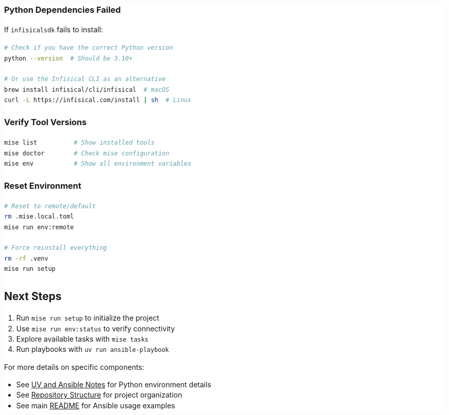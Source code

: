 ### Python Dependencies Failed

If `infisicalsdk` fails to install:

```bash
# Check if you have the correct Python version
python --version  # Should be 3.10+

# Or use the Infisical CLI as an alternative
brew install infisical/cli/infisical  # macOS
curl -L https://infisical.com/install | sh  # Linux
```

### Verify Tool Versions

```bash
mise list          # Show installed tools
mise doctor        # Check mise configuration
mise env           # Show all environment variables
```

### Reset Environment

```bash
# Reset to remote/default
rm .mise.local.toml
mise run env:remote

# Force reinstall everything
rm -rf .venv
mise run setup
```

## Next Steps

1. Run `mise run setup` to initialize the project
2. Use `mise run env:status` to verify connectivity
3. Explore available tasks with `mise tasks`
4. Run playbooks with `uv run ansible-playbook`

For more details on specific components:

- See [UV and Ansible Notes](./uv-ansible-notes.md) for Python environment details
- See [Repository Structure](./repository-structure.md) for project organization
- See main [README](../../README.md) for Ansible usage examples
